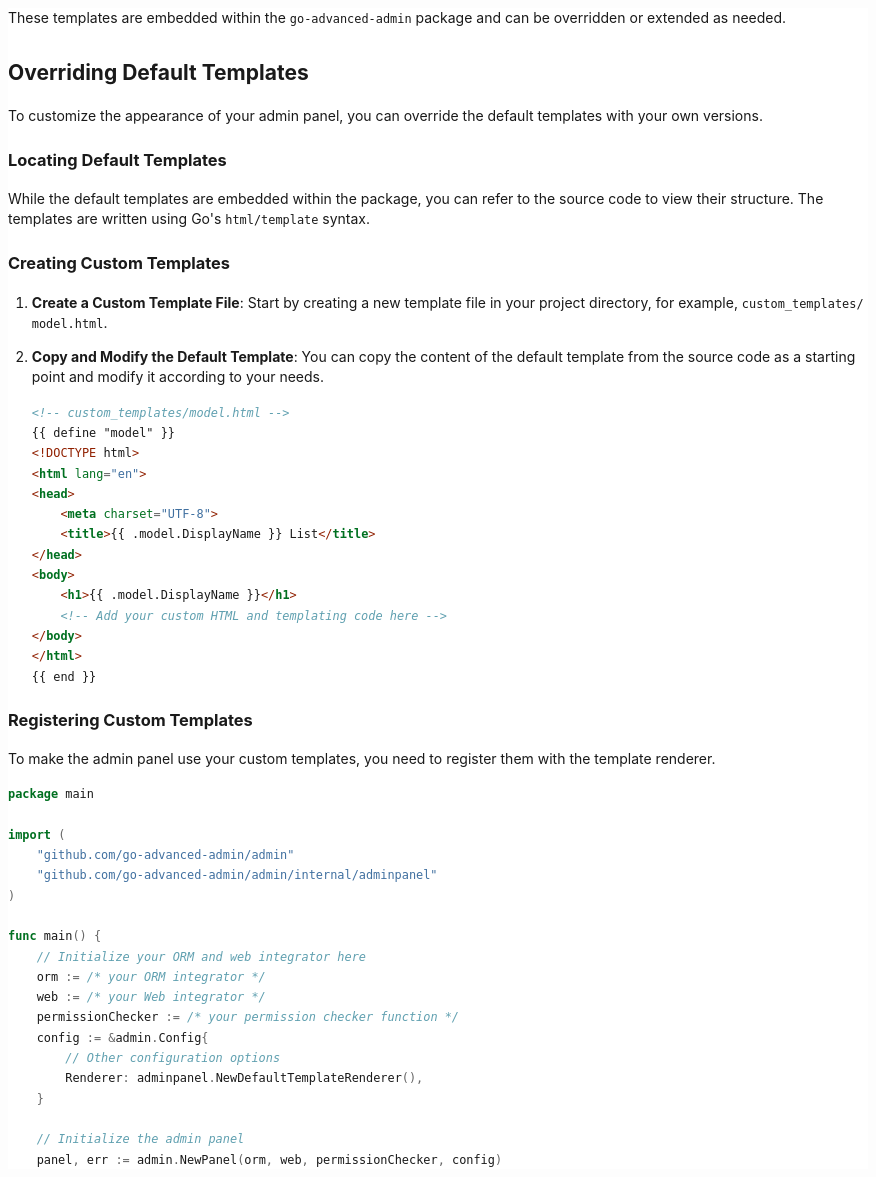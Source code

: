These templates are embedded within the `go-advanced-admin` package and can be overridden or extended as needed.

## Overriding Default Templates

To customize the appearance of your admin panel, you can override the default templates with your own versions.

### Locating Default Templates

While the default templates are embedded within the package, you can refer to the source code to view their structure. 
The templates are written using Go's `html/template` syntax.

### Creating Custom Templates

1. **Create a Custom Template File**: Start by creating a new template file in your project directory, for example, 
`custom_templates/model.html`.

2. **Copy and Modify the Default Template**: You can copy the content of the default template from the source code as a 
starting point and modify it according to your needs.

   ```html
   <!-- custom_templates/model.html -->
   {{ define "model" }}
   <!DOCTYPE html>
   <html lang="en">
   <head>
       <meta charset="UTF-8">
       <title>{{ .model.DisplayName }} List</title>
   </head>
   <body>
       <h1>{{ .model.DisplayName }}</h1>
       <!-- Add your custom HTML and templating code here -->
   </body>
   </html>
   {{ end }}
   ```

### Registering Custom Templates

To make the admin panel use your custom templates, you need to register them with the template renderer.

```go
package main

import (
    "github.com/go-advanced-admin/admin"
    "github.com/go-advanced-admin/admin/internal/adminpanel"
)

func main() {
    // Initialize your ORM and web integrator here
    orm := /* your ORM integrator */
    web := /* your Web integrator */
    permissionChecker := /* your permission checker function */
    config := &admin.Config{
        // Other configuration options
        Renderer: adminpanel.NewDefaultTemplateRenderer(),
    }

    // Initialize the admin panel
    panel, err := admin.NewPanel(orm, web, permissionChecker, config)
```